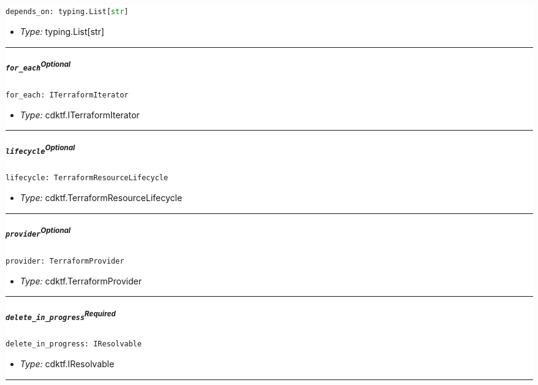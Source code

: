 ```python
depends_on: typing.List[str]
```

- *Type:* typing.List[str]

---

##### `for_each`<sup>Optional</sup> <a name="for_each" id="rhizo-co-terraform-provider-oci.dataOciIdentityDomainsOciConsoleSignOnPolicyConsents.DataOciIdentityDomainsOciConsoleSignOnPolicyConsents.property.forEach"></a>

```python
for_each: ITerraformIterator
```

- *Type:* cdktf.ITerraformIterator

---

##### `lifecycle`<sup>Optional</sup> <a name="lifecycle" id="rhizo-co-terraform-provider-oci.dataOciIdentityDomainsOciConsoleSignOnPolicyConsents.DataOciIdentityDomainsOciConsoleSignOnPolicyConsents.property.lifecycle"></a>

```python
lifecycle: TerraformResourceLifecycle
```

- *Type:* cdktf.TerraformResourceLifecycle

---

##### `provider`<sup>Optional</sup> <a name="provider" id="rhizo-co-terraform-provider-oci.dataOciIdentityDomainsOciConsoleSignOnPolicyConsents.DataOciIdentityDomainsOciConsoleSignOnPolicyConsents.property.provider"></a>

```python
provider: TerraformProvider
```

- *Type:* cdktf.TerraformProvider

---

##### `delete_in_progress`<sup>Required</sup> <a name="delete_in_progress" id="rhizo-co-terraform-provider-oci.dataOciIdentityDomainsOciConsoleSignOnPolicyConsents.DataOciIdentityDomainsOciConsoleSignOnPolicyConsents.property.deleteInProgress"></a>

```python
delete_in_progress: IResolvable
```

- *Type:* cdktf.IResolvable

---